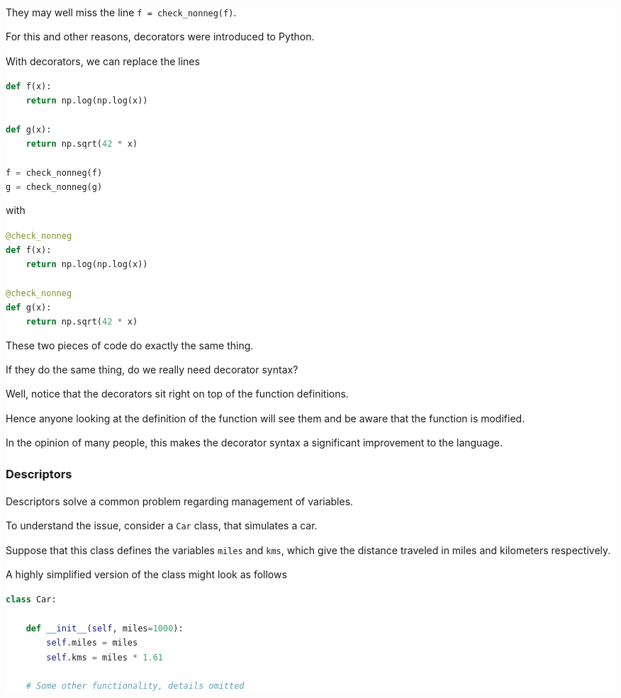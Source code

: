 They may well miss the line `f = check_nonneg(f)`.

For this and other reasons, decorators were introduced to Python.

With decorators, we can replace the lines

```python
def f(x):
    return np.log(np.log(x))

def g(x):
    return np.sqrt(42 * x)

f = check_nonneg(f)
g = check_nonneg(g)
```

with

```python
@check_nonneg
def f(x):
    return np.log(np.log(x))

@check_nonneg
def g(x):
    return np.sqrt(42 * x)
```

These two pieces of code do exactly the same thing.

If they do the same thing, do we really need decorator syntax?

Well, notice that the decorators sit right on top of the function
definitions.

Hence anyone looking at the definition of the function will see them and
be aware that the function is modified.

In the opinion of many people, this makes the decorator syntax a
significant improvement to the language.

### Descriptors

Descriptors solve a common problem regarding management of variables.

To understand the issue, consider a `Car` class, that simulates a car.

Suppose that this class defines the variables `miles` and `kms`, which
give the distance traveled in miles and kilometers respectively.

A highly simplified version of the class might look as follows

```python
class Car:

    def __init__(self, miles=1000):
        self.miles = miles
        self.kms = miles * 1.61

    # Some other functionality, details omitted
```
